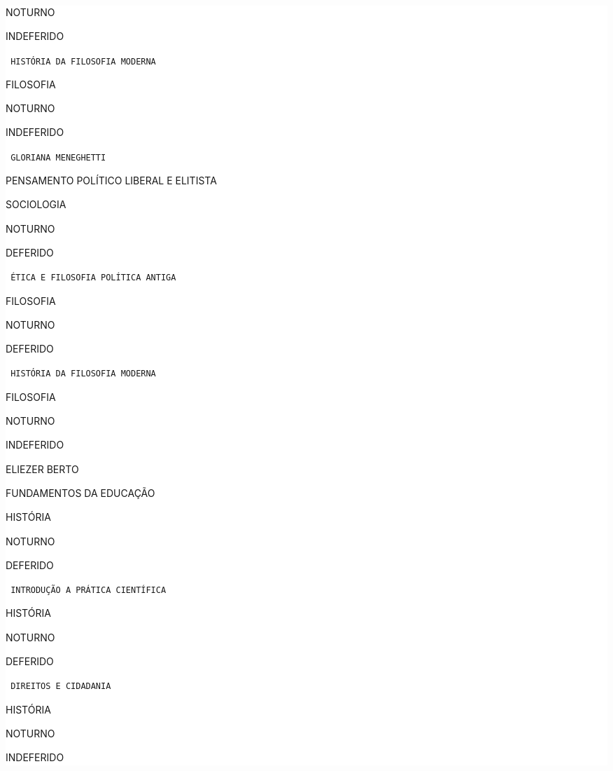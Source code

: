   NOTURNO

   INDEFERIDO

     HISTÓRIA DA FILOSOFIA MODERNA

   FILOSOFIA

   NOTURNO

   INDEFERIDO

     GLORIANA MENEGHETTI

   PENSAMENTO POLÍTICO LIBERAL E ELITISTA

   SOCIOLOGIA

   NOTURNO

   DEFERIDO

     ÉTICA E FILOSOFIA POLÍTICA ANTIGA

   FILOSOFIA

   NOTURNO

   DEFERIDO

     HISTÓRIA DA FILOSOFIA MODERNA

   FILOSOFIA

   NOTURNO

   INDEFERIDO

      

 ELIEZER BERTO

   FUNDAMENTOS DA EDUCAÇÃO

   HISTÓRIA

   NOTURNO

   DEFERIDO

     INTRODUÇÃO A PRÁTICA CIENTÍFICA

   HISTÓRIA

   NOTURNO

   DEFERIDO

     DIREITOS E CIDADANIA

   HISTÓRIA

   NOTURNO

   INDEFERIDO
